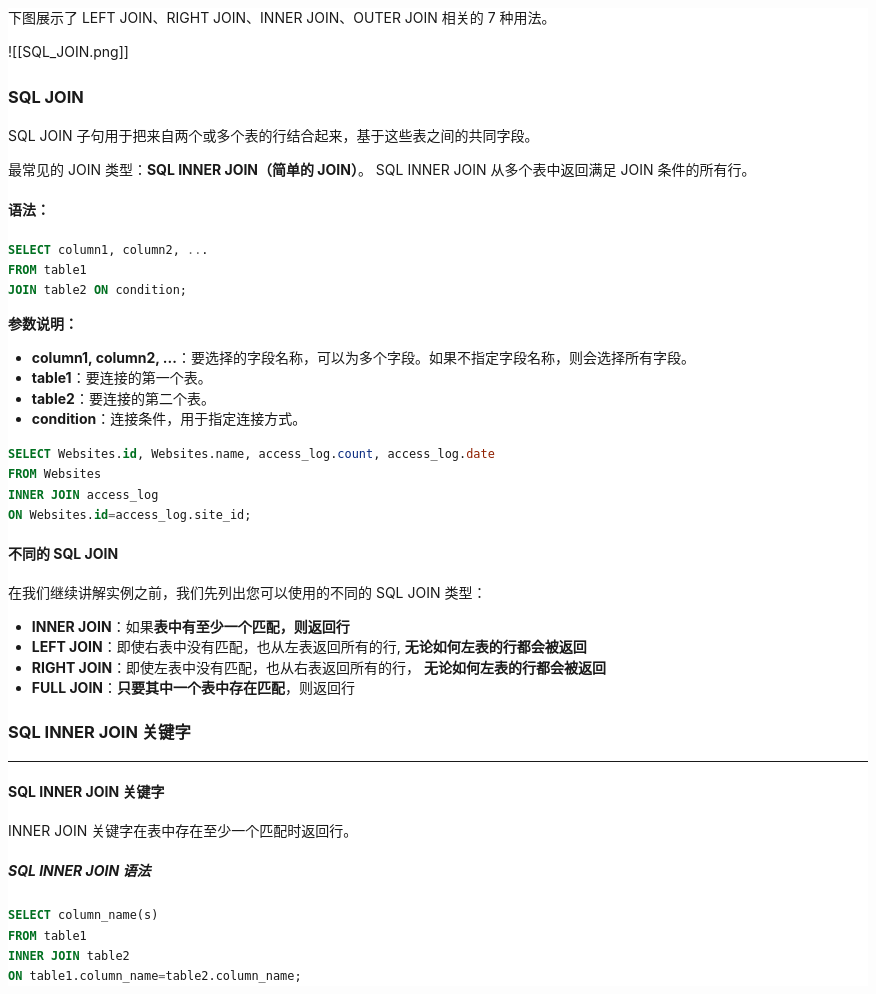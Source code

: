 下图展示了 LEFT JOIN、RIGHT JOIN、INNER JOIN、OUTER JOIN 相关的 7 种用法。

![[SQL_JOIN.png]]

### SQL JOIN

SQL JOIN 子句用于把来自两个或多个表的行结合起来，基于这些表之间的共同字段。

最常见的 JOIN 类型：**SQL INNER JOIN（简单的 JOIN）**。 SQL INNER JOIN 从多个表中返回满足 JOIN 条件的所有行。

#### 语法：
```sql
SELECT column1, column2, ...
FROM table1
JOIN table2 ON condition;
```

**参数说明：**

- **column1, column2, ...**：要选择的字段名称，可以为多个字段。如果不指定字段名称，则会选择所有字段。
- **table1**：要连接的第一个表。
- **table2**：要连接的第二个表。
- **condition**：连接条件，用于指定连接方式。

```sql
SELECT Websites.id, Websites.name, access_log.count, access_log.date  
FROM Websites  
INNER JOIN access_log  
ON Websites.id=access_log.site_id;
```

#### 不同的 SQL JOIN

在我们继续讲解实例之前，我们先列出您可以使用的不同的 SQL JOIN 类型：

- **INNER JOIN**：如果**表中有至少一个匹配，则返回行**
- **LEFT JOIN**：即使右表中没有匹配，也从左表返回所有的行, **无论如何左表的行都会被返回**
- **RIGHT JOIN**：即使左表中没有匹配，也从右表返回所有的行， **无论如何左表的行都会被返回**
- **FULL JOIN**：**只要其中一个表中存在匹配**，则返回行

### SQL INNER JOIN 关键字

---

#### SQL INNER JOIN 关键字

INNER JOIN 关键字在表中存在至少一个匹配时返回行。

##### SQL INNER JOIN 语法
```sql
SELECT column_name(s)  
FROM table1
INNER JOIN table2  
ON table1.column_name=table2.column_name;
```
